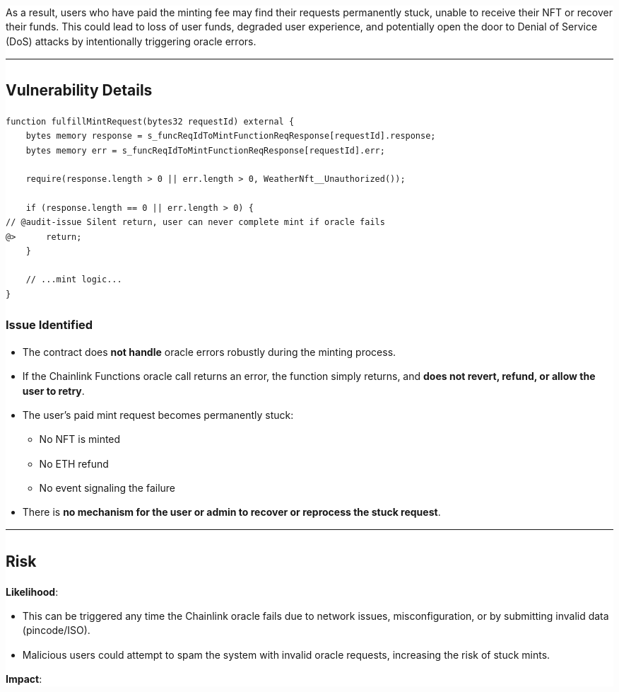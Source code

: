 As a result, users who have paid the minting fee may find their requests permanently stuck, unable to receive their NFT or recover their funds. This could lead to loss of user funds, degraded user experience, and potentially open the door to Denial of Service (DoS) attacks by intentionally triggering oracle errors.

***

## Vulnerability Details

```solidity
function fulfillMintRequest(bytes32 requestId) external {
    bytes memory response = s_funcReqIdToMintFunctionReqResponse[requestId].response;
    bytes memory err = s_funcReqIdToMintFunctionReqResponse[requestId].err;

    require(response.length > 0 || err.length > 0, WeatherNft__Unauthorized());

    if (response.length == 0 || err.length > 0) {
// @audit-issue Silent return, user can never complete mint if oracle fails
@>      return;
    }

    // ...mint logic...
}
```

### Issue Identified

* The contract does **not handle** oracle errors robustly during the minting process.

* If the Chainlink Functions oracle call returns an error, the function simply returns, and **does not revert, refund, or allow the user to retry**.

* The user’s paid mint request becomes permanently stuck:

  * No NFT is minted

  * No ETH refund

  * No event signaling the failure

* There is **no mechanism for the user or admin to recover or reprocess the stuck request**.

***

## Risk

**Likelihood**:

* This can be triggered any time the Chainlink oracle fails due to network issues, misconfiguration, or by submitting invalid data (pincode/ISO).

* Malicious users could attempt to spam the system with invalid oracle requests, increasing the risk of stuck mints.

**Impact**:
